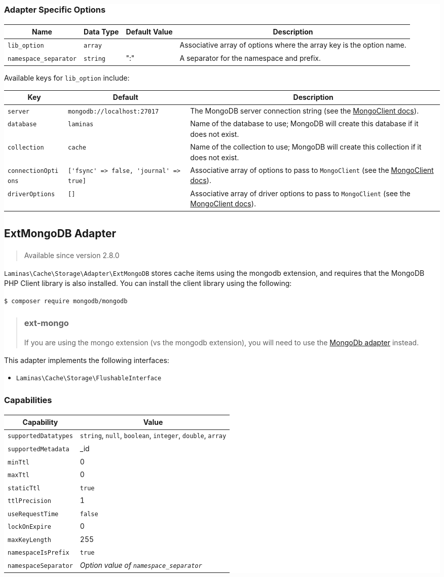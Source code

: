 ### Adapter Specific Options

Name | Data Type | Default Value | Description
---- | --------- | ------------- | -----------
`lib_option` | `array` | | Associative array of options where the array key is the option name.
`namespace_separator` | `string` | ":" | A separator for the namespace and prefix.

Available keys for `lib_option` include:

Key | Default | Description
--- | ------- | -----------
`server` | `mongodb://localhost:27017` | The MongoDB server connection string (see the [MongoClient docs](http://php.net/MongoClient)).
`database` | `laminas` | Name of the database to use; MongoDB will create this database if it does not exist.
`collection` | `cache` | Name of the collection to use; MongoDB will create this collection if it does not exist.
`connectionOptions` | `['fsync' => false, 'journal' => true]` | Associative array of options to pass to `MongoClient` (see the [MongoClient docs](http://php.net/MongoClient)).
`driverOptions` | `[]` | Associative array of driver options to pass to `MongoClient` (see the [MongoClient docs](http://php.net/MongoClient)).

## ExtMongoDB Adapter

> Available since version 2.8.0

`Laminas\Cache\Storage\Adapter\ExtMongoDB` stores cache items using the mongodb extension, and
requires that the MongoDB PHP Client library is also installed. You can install the client
library using the following:

```bash
$ composer require mongodb/mongodb
```

> ### ext-mongo
>
> If you are using the mongo extension (vs the mongodb extension), you will need
> to use the [MongoDb adapter](#the-mongodb-adapter) instead.

This adapter implements the following interfaces:

- `Laminas\Cache\Storage\FlushableInterface`

### Capabilities

Capability | Value
---------- | -----
`supportedDatatypes` | `string`, `null`, `boolean`, `integer`, `double`, `array`
`supportedMetadata` | _id
`minTtl` | 0
`maxTtl` | 0
`staticTtl` | `true`
`ttlPrecision` | 1
`useRequestTime` | `false`
`lockOnExpire` | 0
`maxKeyLength` | 255
`namespaceIsPrefix` | `true`
`namespaceSeparator` | *Option value of `namespace_separator`*

